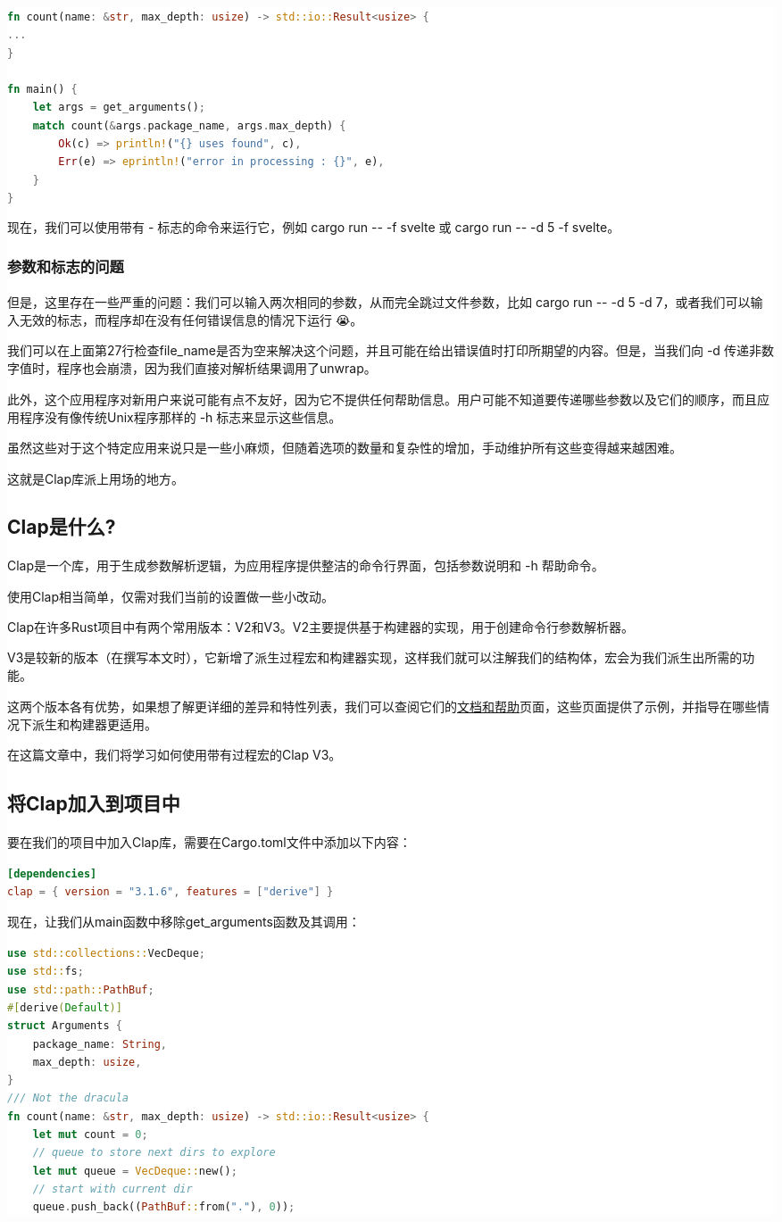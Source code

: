 ```rust
fn count(name: &str, max_depth: usize) -> std::io::Result<usize> {
...
}

fn main() {
    let args = get_arguments();
    match count(&args.package_name, args.max_depth) {
        Ok(c) => println!("{} uses found", c),
        Err(e) => eprintln!("error in processing : {}", e),
    }
}
```

现在，我们可以使用带有 - 标志的命令来运行它，例如 cargo run -- -f svelte 或 cargo run -- -d 5 -f svelte。

### 参数和标志的问题
但是，这里存在一些严重的问题：我们可以输入两次相同的参数，从而完全跳过文件参数，比如 cargo run -- -d 5 -d 7，或者我们可以输入无效的标志，而程序却在没有任何错误信息的情况下运行 😭。

我们可以在上面第27行检查file_name是否为空来解决这个问题，并且可能在给出错误值时打印所期望的内容。但是，当我们向 -d 传递非数字值时，程序也会崩溃，因为我们直接对解析结果调用了unwrap。

此外，这个应用程序对新用户来说可能有点不友好，因为它不提供任何帮助信息。用户可能不知道要传递哪些参数以及它们的顺序，而且应用程序没有像传统Unix程序那样的 -h 标志来显示这些信息。

虽然这些对于这个特定应用来说只是一些小麻烦，但随着选项的数量和复杂性的增加，手动维护所有这些变得越来越困难。

这就是Clap库派上用场的地方。

## Clap是什么?

Clap是一个库，用于生成参数解析逻辑，为应用程序提供整洁的命令行界面，包括参数说明和 -h 帮助命令。

使用Clap相当简单，仅需对我们当前的设置做一些小改动。

Clap在许多Rust项目中有两个常用版本：V2和V3。V2主要提供基于构建器的实现，用于创建命令行参数解析器。

V3是较新的版本（在撰写本文时），它新增了派生过程宏和构建器实现，这样我们就可以注解我们的结构体，宏会为我们派生出所需的功能。

这两个版本各有优势，如果想了解更详细的差异和特性列表，我们可以查阅它们的[文档和帮助](https://github.com/clap-rs/clap)页面，这些页面提供了示例，并指导在哪些情况下派生和构建器更适用。

在这篇文章中，我们将学习如何使用带有过程宏的Clap V3。

## 将Clap加入到项目中
要在我们的项目中加入Clap库，需要在Cargo.toml文件中添加以下内容：

```toml
[dependencies]
clap = { version = "3.1.6", features = ["derive"] }
```

现在，让我们从main函数中移除get_arguments函数及其调用：
```rust
use std::collections::VecDeque;
use std::fs;
use std::path::PathBuf;
#[derive(Default)]
struct Arguments {
    package_name: String,
    max_depth: usize,
}
/// Not the dracula
fn count(name: &str, max_depth: usize) -> std::io::Result<usize> {
    let mut count = 0;
    // queue to store next dirs to explore
    let mut queue = VecDeque::new();
    // start with current dir
    queue.push_back((PathBuf::from("."), 0));
```